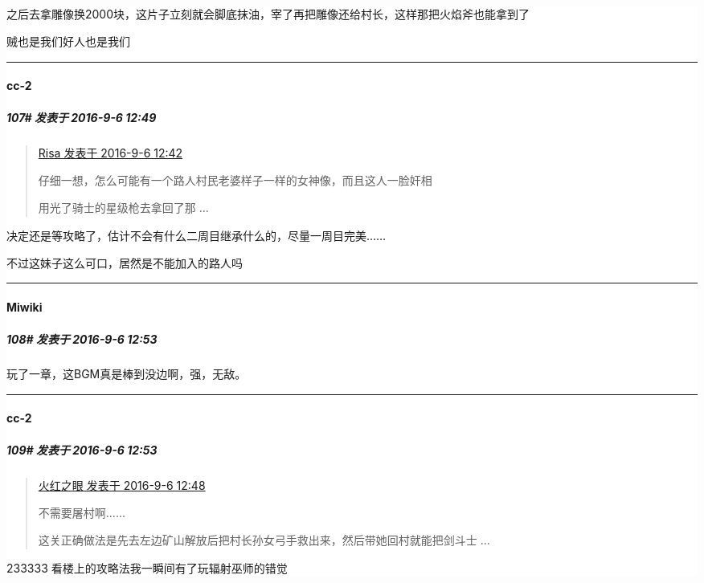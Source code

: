 之后去拿雕像换2000块，这片子立刻就会脚底抹油，宰了再把雕像还给村长，这样那把火焰斧也能拿到了

贼也是我们好人也是我们







*****

####  cc-2  
##### 107#       发表于 2016-9-6 12:49



<blockquote><a href="httphttps://bbs.saraba1st.com/2b/forum.php?mod=redirect&amp;goto=findpost&amp;pid=33496591&amp;ptid=1330118" target="_blank">Risa 发表于 2016-9-6 12:42</a>

仔细一想，怎么可能有一个路人村民老婆样子一样的女神像，而且这人一脸奸相

用光了骑士的星级枪去拿回了那 ...</blockquote>
决定还是等攻略了，估计不会有什么二周目继承什么的，尽量一周目完美……


不过这妹子这么可口，居然是不能加入的路人吗







*****

####  Miwiki  
##### 108#       发表于 2016-9-6 12:53




玩了一章，这BGM真是棒到没边啊，强，无敌。







*****

####  cc-2  
##### 109#       发表于 2016-9-6 12:53



<blockquote><a href="httphttps://bbs.saraba1st.com/2b/forum.php?mod=redirect&amp;goto=findpost&amp;pid=33496670&amp;ptid=1330118" target="_blank">火红之眼 发表于 2016-9-6 12:48</a>

不需要屠村啊......

这关正确做法是先去左边矿山解放后把村长孙女弓手救出来，然后带她回村就能把剑斗士 ...</blockquote>
233333 看楼上的攻略法我一瞬间有了玩辐射巫师的错觉




